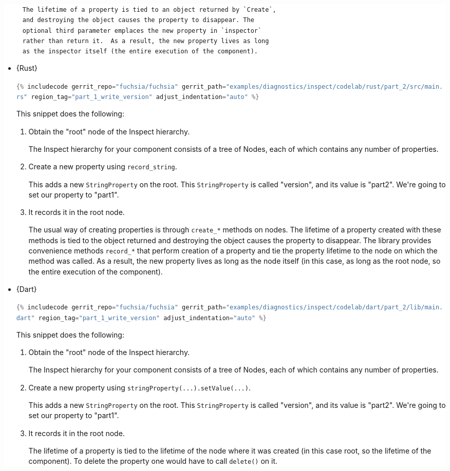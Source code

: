          The lifetime of a property is tied to an object returned by `Create`,
         and destroying the object causes the property to disappear. The
         optional third parameter emplaces the new property in `inspector`
         rather than return it.  As a result, the new property lives as long
         as the inspector itself (the entire execution of the component).

   * {Rust}

     ```rust
     {% includecode gerrit_repo="fuchsia/fuchsia" gerrit_path="examples/diagnostics/inspect/codelab/rust/part_2/src/main.rs" region_tag="part_1_write_version" adjust_indentation="auto" %}
     ```

     This snippet does the following:

     1. Obtain the "root" node of the Inspect hierarchy.

        The Inspect hierarchy for your component consists of a tree of Nodes,
        each of which contains any number of properties.

     2. Create a new property using `record_string`.

        This adds a new `StringProperty` on the root. This `StringProperty`
        is called "version", and its value is "part2". We're going to set our
        property to "part1".

     3. It records it in the root node.

        The usual way of creating properties is through `create_*` methods on nodes. The lifetime of
        a property created with these methods is tied to the object returned and destroying the
        object causes the property to disappear. The library provides convenience methods `record_*`
        that perform creation of a property and tie the property lifetime to the node on which the
        method was called. As a result, the new property lives as long as the node itself (in this
        case, as long as the root node, so the entire execution of the component).

   * {Dart}

     ```dart
     {% includecode gerrit_repo="fuchsia/fuchsia" gerrit_path="examples/diagnostics/inspect/codelab/dart/part_2/lib/main.dart" region_tag="part_1_write_version" adjust_indentation="auto" %}
     ```

     This snippet does the following:

     1. Obtain the "root" node of the Inspect hierarchy.

        The Inspect hierarchy for your component consists of a tree of Nodes,
        each of which contains any number of properties.

     2. Create a new property using `stringProperty(...).setValue(...)`.

        This adds a new `StringProperty` on the root. This `StringProperty`
        is called "version", and its value is "part2". We're going to set our
        property to "part1".

     3. It records it in the root node.

        The lifetime of a property is tied to the lifetime of the node where it was created (in this
        case root, so the lifetime of the component). To delete the property one would have to call
        `delete()` on it.
